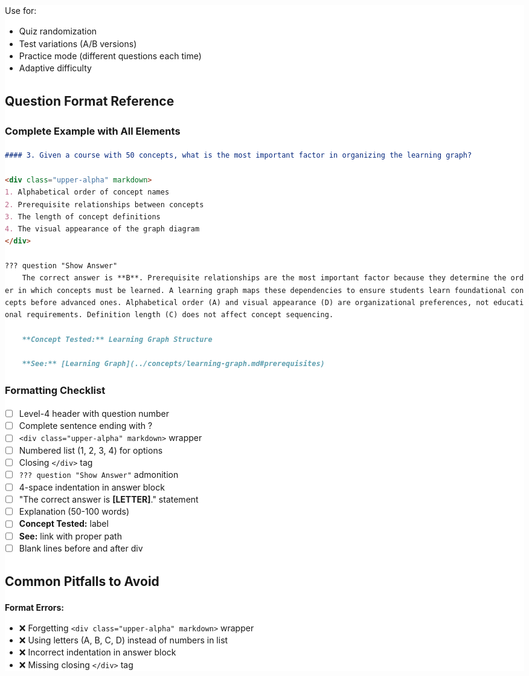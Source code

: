 Use for:
- Quiz randomization
- Test variations (A/B versions)
- Practice mode (different questions each time)
- Adaptive difficulty

## Question Format Reference

### Complete Example with All Elements

```markdown
#### 3. Given a course with 50 concepts, what is the most important factor in organizing the learning graph?

<div class="upper-alpha" markdown>
1. Alphabetical order of concept names
2. Prerequisite relationships between concepts
3. The length of concept definitions
4. The visual appearance of the graph diagram
</div>

??? question "Show Answer"
    The correct answer is **B**. Prerequisite relationships are the most important factor because they determine the order in which concepts must be learned. A learning graph maps these dependencies to ensure students learn foundational concepts before advanced ones. Alphabetical order (A) and visual appearance (D) are organizational preferences, not educational requirements. Definition length (C) does not affect concept sequencing.

    **Concept Tested:** Learning Graph Structure

    **See:** [Learning Graph](../concepts/learning-graph.md#prerequisites)
```

### Formatting Checklist

- [ ] Level-4 header with question number
- [ ] Complete sentence ending with ?
- [ ] `<div class="upper-alpha" markdown>` wrapper
- [ ] Numbered list (1, 2, 3, 4) for options
- [ ] Closing `</div>` tag
- [ ] `??? question "Show Answer"` admonition
- [ ] 4-space indentation in answer block
- [ ] "The correct answer is **[LETTER]**." statement
- [ ] Explanation (50-100 words)
- [ ] **Concept Tested:** label
- [ ] **See:** link with proper path
- [ ] Blank lines before and after div

## Common Pitfalls to Avoid

**Format Errors:**
- ❌ Forgetting `<div class="upper-alpha" markdown>` wrapper
- ❌ Using letters (A, B, C, D) instead of numbers in list
- ❌ Incorrect indentation in answer block
- ❌ Missing closing `</div>` tag
